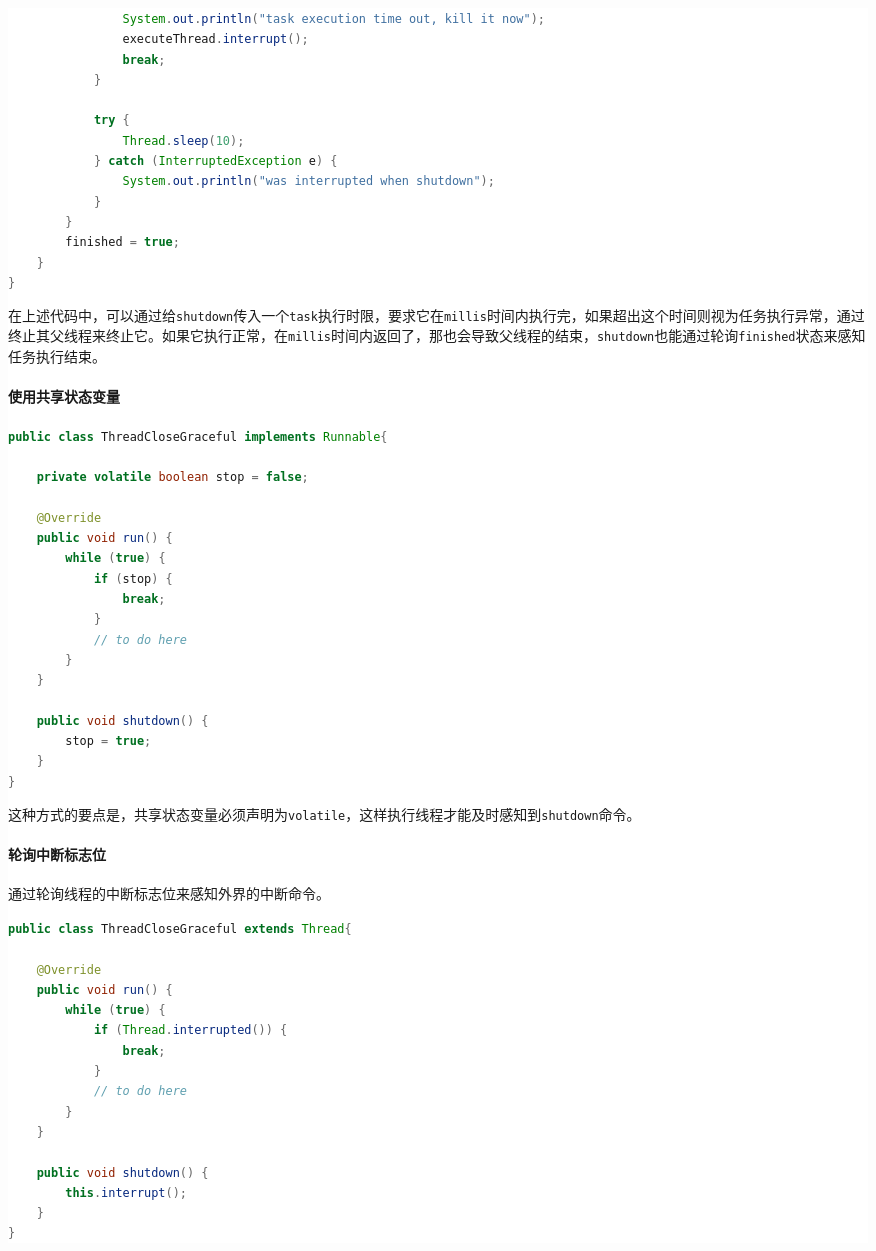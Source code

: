 ```java
                System.out.println("task execution time out, kill it now");
                executeThread.interrupt();
                break;
            }

            try {
                Thread.sleep(10);
            } catch (InterruptedException e) {
                System.out.println("was interrupted when shutdown");
            }
        }
        finished = true;
    }
}
```

在上述代码中，可以通过给`shutdown`传入一个`task`执行时限，要求它在`millis`时间内执行完，如果超出这个时间则视为任务执行异常，通过终止其父线程来终止它。如果它执行正常，在`millis`时间内返回了，那也会导致父线程的结束，`shutdown`也能通过轮询`finished`状态来感知任务执行结束。

#### 使用共享状态变量

```java
public class ThreadCloseGraceful implements Runnable{

    private volatile boolean stop = false;
    
    @Override
    public void run() {
        while (true) {
            if (stop) {
                break;
            }
            // to do here
        }
    }

    public void shutdown() {
        stop = true;
    }
}
```

这种方式的要点是，共享状态变量必须声明为`volatile`，这样执行线程才能及时感知到`shutdown`命令。

#### 轮询中断标志位

通过轮询线程的中断标志位来感知外界的中断命令。

```java
public class ThreadCloseGraceful extends Thread{

    @Override
    public void run() {
        while (true) {
            if (Thread.interrupted()) {
                break;
            }
            // to do here
        }
    }

    public void shutdown() {
        this.interrupt();
    }
}
```
